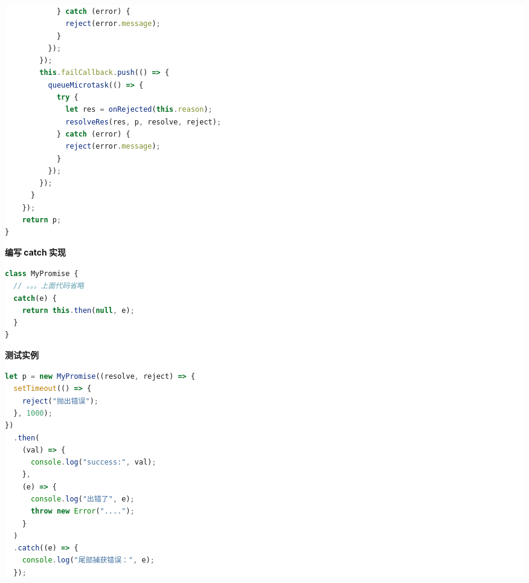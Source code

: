 ```js
            } catch (error) {
              reject(error.message);
            }
          });
        });
        this.failCallback.push(() => {
          queueMicrotask(() => {
            try {
              let res = onRejected(this.reason);
              resolveRes(res, p, resolve, reject);
            } catch (error) {
              reject(error.message);
            }
          });
        });
      }
    });
    return p;
}

```

**编写 catch 实现**

```js
class MyPromise {
  // 。。。上面代码省略
  catch(e) {
    return this.then(null, e);
  }
}
```

**测试实例**

```js
let p = new MyPromise((resolve, reject) => {
  setTimeout(() => {
    reject("抛出错误");
  }, 1000);
})
  .then(
    (val) => {
      console.log("success:", val);
    },
    (e) => {
      console.log("出错了", e);
      throw new Error("....");
    }
  )
  .catch((e) => {
    console.log("尾部捕获错误：", e);
  });
```
